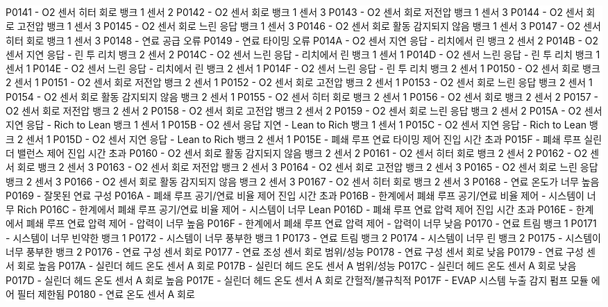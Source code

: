 P0141 - O2 센서 히터 회로 뱅크 1 센서 2
P0142 - O2 센서 회로 뱅크 1 센서 3
P0143 - O2 센서 회로 저전압 뱅크 1 센서 3
P0144 - O2 센서 회로 고전압 뱅크 1 센서 3
P0145 - O2 센서 회로 느린 응답 뱅크 1 센서 3
P0146 - O2 센서 회로 활동 감지되지 않음 뱅크 1 센서 3
P0147 - O2 센서 히터 회로 뱅크 1 센서 3
P0148 - 연료 공급 오류
P0149 - 연료 타이밍 오류
P014A - O2 센서 지연 응답 - 리치에서 린 뱅크 2 센서 2
P014B - O2 센서 지연 응답 - 린 투 리치 뱅크 2 센서 2
P014C - O2 센서 느린 응답 - 리치에서 린 뱅크 1 센서 1
P014D - O2 센서 느린 응답 - 린 투 리치 뱅크 1 센서 1
P014E - O2 센서 느린 응답 - 리치에서 린 뱅크 2 센서 1
P014F - O2 센서 느린 응답 - 린 투 리치 뱅크 2 센서 1
P0150 - O2 센서 회로 뱅크 2 센서 1
P0151 - O2 센서 회로 저전압 뱅크 2 센서 1
P0152 - O2 센서 회로 고전압 뱅크 2 센서 1
P0153 - O2 센서 회로 느린 응답 뱅크 2 센서 1
P0154 - O2 센서 회로 활동 감지되지 않음 뱅크 2 센서 1
P0155 - O2 센서 히터 회로 뱅크 2 센서 1
P0156 - O2 센서 회로 뱅크 2 센서 2
P0157 - O2 센서 회로 저전압 뱅크 2 센서 2
P0158 - O2 센서 회로 고전압 뱅크 2 센서 2
P0159 - O2 센서 회로 느린 응답 뱅크 2 센서 2
P015A - O2 센서 지연 응답 - Rich to Lean 뱅크 1 센서 1
P015B - O2 센서 응답 지연 - Lean to Rich 뱅크 1 센서 1
P015C - O2 센서 지연 응답 - Rich to Lean 뱅크 2 센서 1
P015D - O2 센서 지연 응답 - Lean to Rich 뱅크 2 센서 1
P015E - 폐쇄 루프 연료 타이밍 제어 진입 시간 초과
P015F - 폐쇄 루프 실린더 밸런스 제어 진입 시간 초과
P0160 - O2 센서 회로 활동 감지되지 않음 뱅크 2 센서 2
P0161 - O2 센서 히터 회로 뱅크 2 센서 2
P0162 - O2 센서 회로 뱅크 2 센서 3
P0163 - O2 센서 회로 저전압 뱅크 2 센서 3
P0164 - O2 센서 회로 고전압 뱅크 2 센서 3
P0165 - O2 센서 회로 느린 응답 뱅크 2 센서 3
P0166 - O2 센서 회로 활동 감지되지 않음 뱅크 2 센서 3
P0167 - O2 센서 히터 회로 뱅크 2 센서 3
P0168 - 연료 온도가 너무 높음
P0169 - 잘못된 연료 구성
P016A - 폐쇄 루프 공기/연료 비율 제어 진입 시간 초과
P016B - 한계에서 폐쇄 루프 공기/연료 비율 제어 - 시스템이 너무 Rich
P016C - 한계에서 폐쇄 루프 공기/연료 비율 제어 - 시스템이 너무 Lean
P016D - 폐쇄 루프 연료 압력 제어 진입 시간 초과
P016E - 한계에서 폐쇄 루프 연료 압력 제어 - 압력이 너무 높음
P016F - 한계에서 폐쇄 루프 연료 압력 제어 - 압력이 너무 낮음
P0170 - 연료 트림 뱅크 1
P0171 - 시스템이 너무 빈약한 뱅크 1
P0172 - 시스템이 너무 풍부한 뱅크 1
P0173 - 연료 트림 뱅크 2
P0174 - 시스템이 너무 린 뱅크 2
P0175 - 시스템이 너무 풍부한 뱅크 2
P0176 - 연료 구성 센서 회로
P0177 - 연료 조성 센서 회로 범위/성능
P0178 - 연료 구성 센서 회로 낮음
P0179 - 연료 구성 센서 회로 높음
P017A - 실린더 헤드 온도 센서 A 회로
P017B - 실린더 헤드 온도 센서 A 범위/성능
P017C - 실린더 헤드 온도 센서 A 회로 낮음
P017D - 실린더 헤드 온도 센서 A 회로 높음
P017E - 실린더 헤드 온도 센서 A 회로 간헐적/불규칙적
P017F - EVAP 시스템 누출 감지 펌프 모듈 에어 필터 제한됨
P0180 - 연료 온도 센서 A 회로